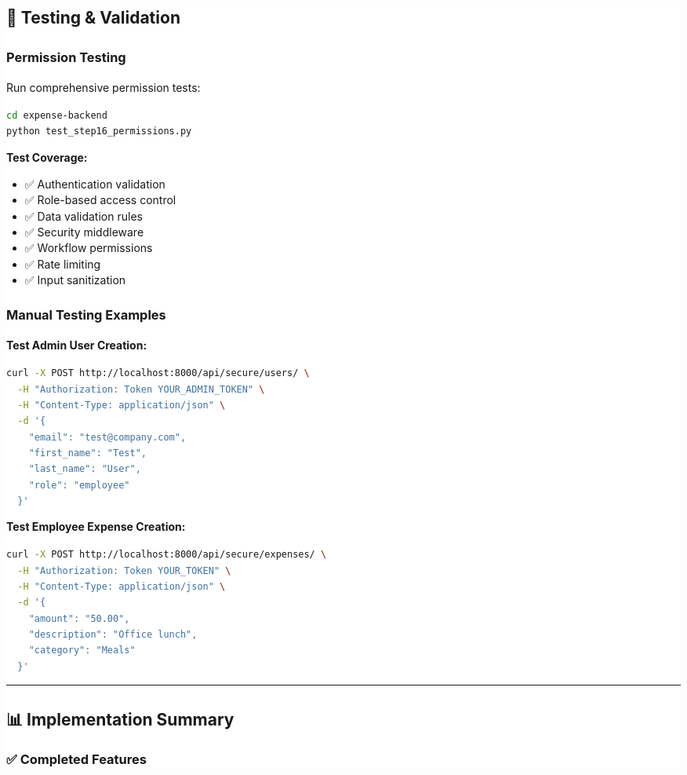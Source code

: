 
## 🧪 Testing & Validation

### Permission Testing

Run comprehensive permission tests:
```bash
cd expense-backend
python test_step16_permissions.py
```

**Test Coverage:**
- ✅ Authentication validation
- ✅ Role-based access control
- ✅ Data validation rules
- ✅ Security middleware
- ✅ Workflow permissions
- ✅ Rate limiting
- ✅ Input sanitization

### Manual Testing Examples

**Test Admin User Creation:**
```bash
curl -X POST http://localhost:8000/api/secure/users/ \
  -H "Authorization: Token YOUR_ADMIN_TOKEN" \
  -H "Content-Type: application/json" \
  -d '{
    "email": "test@company.com",
    "first_name": "Test",
    "last_name": "User", 
    "role": "employee"
  }'
```

**Test Employee Expense Creation:**
```bash
curl -X POST http://localhost:8000/api/secure/expenses/ \
  -H "Authorization: Token YOUR_TOKEN" \
  -H "Content-Type: application/json" \
  -d '{
    "amount": "50.00",
    "description": "Office lunch",
    "category": "Meals"
  }'
```

---

## 📊 Implementation Summary

### ✅ Completed Features

